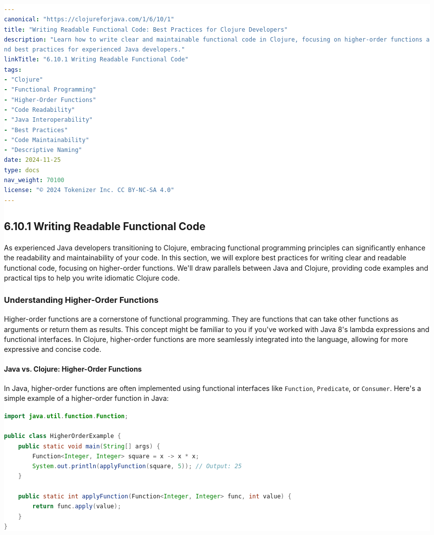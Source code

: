 ```yaml
---
canonical: "https://clojureforjava.com/1/6/10/1"
title: "Writing Readable Functional Code: Best Practices for Clojure Developers"
description: "Learn how to write clear and maintainable functional code in Clojure, focusing on higher-order functions and best practices for experienced Java developers."
linkTitle: "6.10.1 Writing Readable Functional Code"
tags:
- "Clojure"
- "Functional Programming"
- "Higher-Order Functions"
- "Code Readability"
- "Java Interoperability"
- "Best Practices"
- "Code Maintainability"
- "Descriptive Naming"
date: 2024-11-25
type: docs
nav_weight: 70100
license: "© 2024 Tokenizer Inc. CC BY-NC-SA 4.0"
---
```


## 6.10.1 Writing Readable Functional Code

As experienced Java developers transitioning to Clojure, embracing functional programming principles can significantly enhance the readability and maintainability of your code. In this section, we will explore best practices for writing clear and readable functional code, focusing on higher-order functions. We'll draw parallels between Java and Clojure, providing code examples and practical tips to help you write idiomatic Clojure code.

### Understanding Higher-Order Functions

Higher-order functions are a cornerstone of functional programming. They are functions that can take other functions as arguments or return them as results. This concept might be familiar to you if you've worked with Java 8's lambda expressions and functional interfaces. In Clojure, higher-order functions are more seamlessly integrated into the language, allowing for more expressive and concise code.

#### Java vs. Clojure: Higher-Order Functions

In Java, higher-order functions are often implemented using functional interfaces like `Function`, `Predicate`, or `Consumer`. Here's a simple example of a higher-order function in Java:

```java
import java.util.function.Function;

public class HigherOrderExample {
    public static void main(String[] args) {
        Function<Integer, Integer> square = x -> x * x;
        System.out.println(applyFunction(square, 5)); // Output: 25
    }

    public static int applyFunction(Function<Integer, Integer> func, int value) {
        return func.apply(value);
    }
}
```
